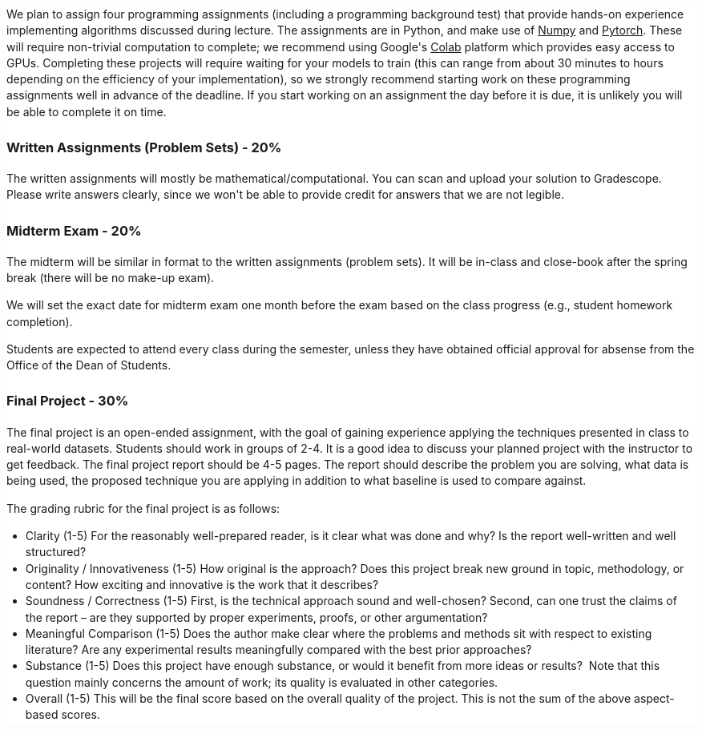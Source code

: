 We plan to assign four programming assignments (including a programming background test) that provide hands-on experience implementing algorithms discussed during lecture. The assignments are in Python, and make use of [Numpy](https://numpy.org/) and [Pytorch](https://pytorch.org/).  These will require non-trivial computation to complete; we recommend using Google's [Colab](http://colab.research.google.com/) platform which provides easy access to GPUs. Completing these projects will require waiting for your models to train (this can range from about 30 minutes to hours depending on the efficiency of your implementation), so we strongly recommend starting work on these programming assignments well in advance of the deadline.  If you start working on an assignment the day before it is due, it is unlikely you will be able to complete it on time.


### Written Assignments (Problem Sets) - 20%

The written assignments will mostly be mathematical/computational.  You can scan and upload your solution to Gradescope. Please write answers clearly, since we won't be able to provide credit for answers that we are not legible.

### Midterm Exam - 20%

The midterm will be similar in format to the written assignments (problem sets). It will be in-class and close-book after the spring break (there will be no make-up exam). 

We will set the exact date for midterm exam one month before the exam based on the class progress (e.g., student homework completion). 

Students are expected to attend every class during the semester, unless they have obtained official approval for absense from the Office of the Dean of Students.  


### Final Project - 30%

The final project is an open-ended assignment, with the goal of gaining experience applying the techniques presented in class to real-world datasets. Students should work in groups of 2-4. It is a good idea to discuss your planned project with the instructor to get feedback. The final project report should be 4-5 pages. The report should describe the problem you are solving, what data is being used, the proposed technique you are applying in addition to what baseline is used to compare against.


The grading rubric for the final project is as follows:

* Clarity (1-5) For the reasonably well-prepared reader, is it clear what was done and why? Is the report well-written and well structured?
* Originality / Innovativeness (1-5) How original is the approach? Does this project break new ground in topic, methodology, or content? How exciting and innovative is the work that it describes?
* Soundness / Correctness (1-5) First, is the technical approach sound and well-chosen? Second, can one trust the claims of the report – are they supported by proper experiments, proofs, or other argumentation?
* Meaningful Comparison (1-5) Does the author make clear where the problems and methods sit with respect to existing literature? Are any experimental results meaningfully compared with the best prior approaches?
* Substance (1-5) Does this project have enough substance, or would it benefit from more ideas or results?  Note that this question mainly concerns the amount of work; its quality is evaluated in other categories.
* Overall (1-5) This will be the final score based on the overall quality of the project. This is not the sum of the above aspect-based scores. 
